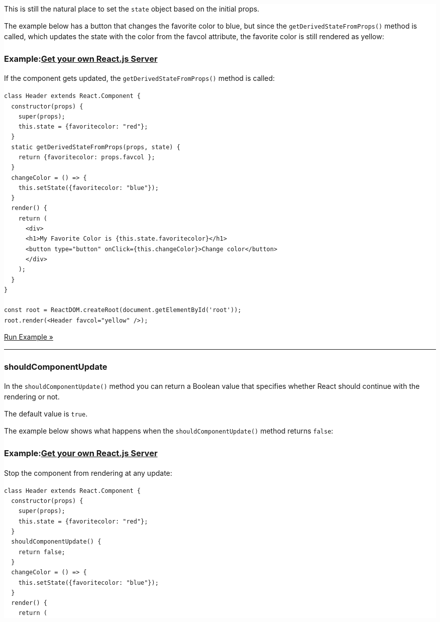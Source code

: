 This is still the natural place to set the `state` object based on the initial props.

The example below has a button that changes the favorite color to blue, but since the `getDerivedStateFromProps()` method is called, which updates the state with the color from the favcol attribute, the favorite color is still rendered as yellow:

### Example:[Get your own React.js Server](https://www.w3schools.com/spaces/ "W3Schools Spaces")

If the component gets updated, the `getDerivedStateFromProps()` method is called:

    class Header extends React.Component {
      constructor(props) {
        super(props);
        this.state = {favoritecolor: "red"};
      }
      static getDerivedStateFromProps(props, state) {
        return {favoritecolor: props.favcol };
      }
      changeColor = () => {
        this.setState({favoritecolor: "blue"});
      }
      render() {
        return (
          <div>
          <h1>My Favorite Color is {this.state.favoritecolor}</h1>
          <button type="button" onClick={this.changeColor}>Change color</button>
          </div>
        );
      }
    }
    
    const root = ReactDOM.createRoot(document.getElementById('root'));
    root.render(<Header favcol="yellow" />);
    

[Run Example »](https://www.w3schools.com/react/showreact.asp?filename=demo2_react_lifecycle_getderivedstatefromprops2)

___

### shouldComponentUpdate

In the `shouldComponentUpdate()` method you can return a Boolean value that specifies whether React should continue with the rendering or not.

The default value is `true`.

The example below shows what happens when the `shouldComponentUpdate()` method returns `false`:

### Example:[Get your own React.js Server](https://www.w3schools.com/spaces/ "W3Schools Spaces")

Stop the component from rendering at any update:

    class Header extends React.Component {
      constructor(props) {
        super(props);
        this.state = {favoritecolor: "red"};
      }
      shouldComponentUpdate() {
        return false;
      }
      changeColor = () => {
        this.setState({favoritecolor: "blue"});
      }
      render() {
        return (
